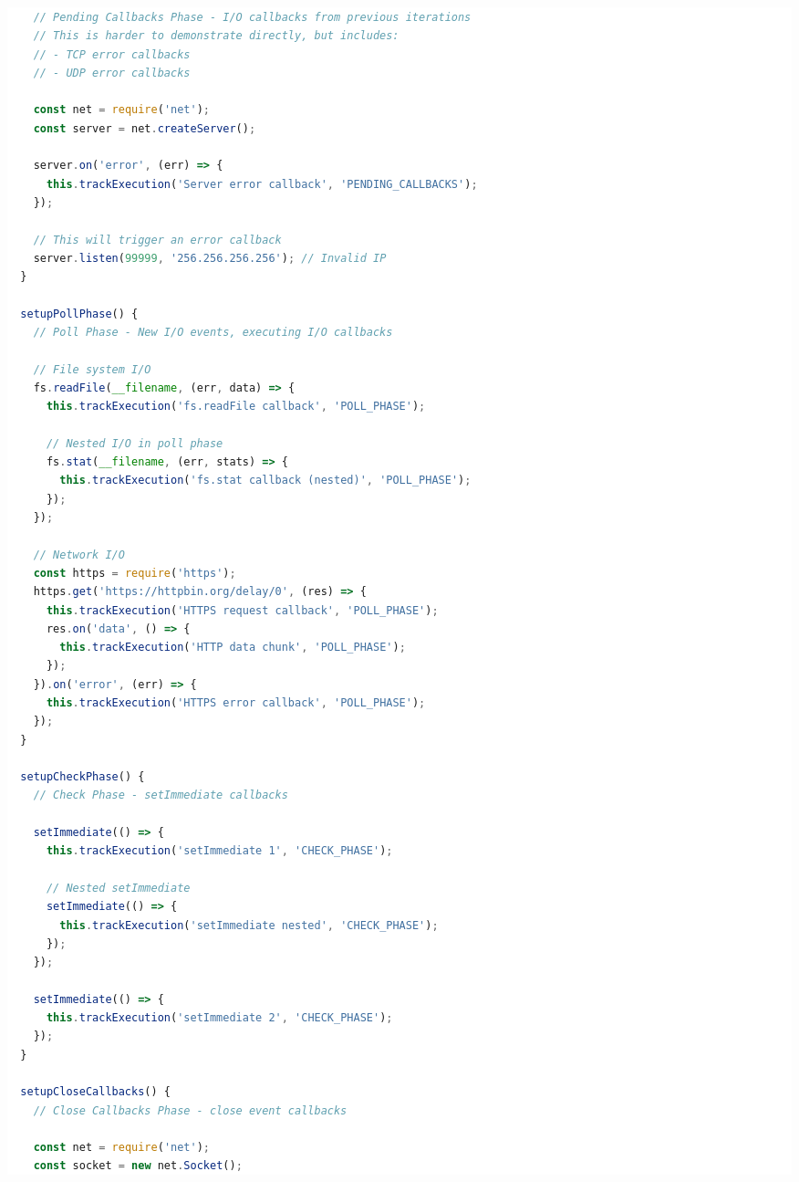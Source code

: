 ```javascript
    // Pending Callbacks Phase - I/O callbacks from previous iterations
    // This is harder to demonstrate directly, but includes:
    // - TCP error callbacks
    // - UDP error callbacks
    
    const net = require('net');
    const server = net.createServer();
    
    server.on('error', (err) => {
      this.trackExecution('Server error callback', 'PENDING_CALLBACKS');
    });
    
    // This will trigger an error callback
    server.listen(99999, '256.256.256.256'); // Invalid IP
  }
  
  setupPollPhase() {
    // Poll Phase - New I/O events, executing I/O callbacks
    
    // File system I/O
    fs.readFile(__filename, (err, data) => {
      this.trackExecution('fs.readFile callback', 'POLL_PHASE');
      
      // Nested I/O in poll phase
      fs.stat(__filename, (err, stats) => {
        this.trackExecution('fs.stat callback (nested)', 'POLL_PHASE');
      });
    });
    
    // Network I/O
    const https = require('https');
    https.get('https://httpbin.org/delay/0', (res) => {
      this.trackExecution('HTTPS request callback', 'POLL_PHASE');
      res.on('data', () => {
        this.trackExecution('HTTP data chunk', 'POLL_PHASE');
      });
    }).on('error', (err) => {
      this.trackExecution('HTTPS error callback', 'POLL_PHASE');
    });
  }
  
  setupCheckPhase() {
    // Check Phase - setImmediate callbacks
    
    setImmediate(() => {
      this.trackExecution('setImmediate 1', 'CHECK_PHASE');
      
      // Nested setImmediate
      setImmediate(() => {
        this.trackExecution('setImmediate nested', 'CHECK_PHASE');
      });
    });
    
    setImmediate(() => {
      this.trackExecution('setImmediate 2', 'CHECK_PHASE');
    });
  }
  
  setupCloseCallbacks() {
    // Close Callbacks Phase - close event callbacks
    
    const net = require('net');
    const socket = new net.Socket();
```